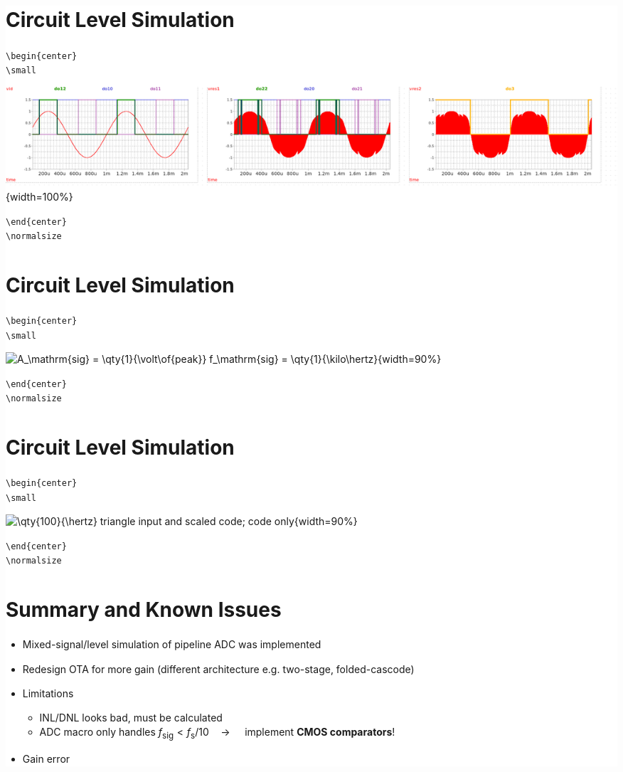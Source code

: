 # Circuit Level Simulation 
```{=latex}
\begin{center}
\small
```
![$A_\mathrm{sig} = \qty{1}{\volt\of{peak}}$ $f_\mathrm{sig} = \qty{1}{\kilo\hertz}$ ](./fig/sim_results_detail.png){width=100%}
```{=latex}
\end{center}
\normalsize
```
# Circuit Level Simulation 
```{=latex}
\begin{center}
\small
```
![$A_\mathrm{sig} = \qty{1}{\volt\of{peak}}$ $f_\mathrm{sig} = \qty{1}{\kilo\hertz}$ ](./fig/sim_results_sine_real.png){width=90%}
```{=latex}
\end{center}
\normalsize
```

# Circuit Level Simulation 
```{=latex}
\begin{center}
\small
```
![\qty{100}{\hertz} triangle input and scaled code; code only ](./fig/sim_results_sweep_real.png){width=90%}
```{=latex}
\end{center}
\normalsize
```

# Summary and Known Issues
- Mixed-signal/level simulation of pipeline ADC was implemented

- Redesign OTA for more gain (different architecture e.g. two-stage, folded-cascode)

- Limitations
	- INL/DNL looks bad, must be calculated
	- ADC macro only handles $f_\mathrm{sig} < f_\mathrm{s}/10\quad\rightarrow\quad$ implement **CMOS comparators**!
- Gain error

